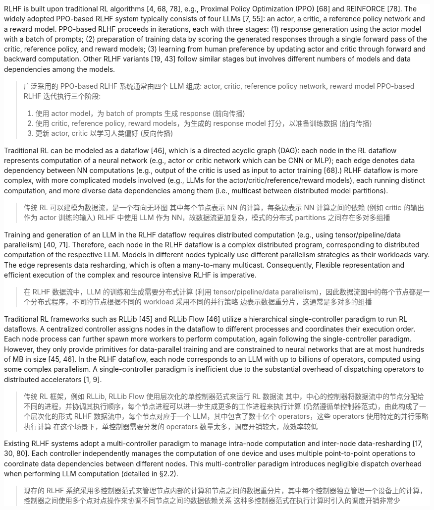 RLHF is built upon traditional RL algorithms [4, 68, 78], e.g., Proximal Policy Optimization (PPO) [68] and REINFORCE [78]. The widely adopted PPO-based RLHF system typically consists of four LLMs [7, 55]: an actor, a critic, a reference policy network and a reward model. PPO-based RLHF proceeds in iterations, each with three stages: (1) response generation using the actor model with a batch of prompts; (2) preparation of training data by scoring the generated responses through a single forward pass of the critic, reference policy, and reward models;  (3) learning from human preference by updating actor and critic through forward and backward computation. Other RLHF variants [19, 43] follow similar stages but involves different numbers of models and data dependencies among the models.
>  广泛采用的 PPO-based  RLHF 系统通常由四个 LLM 组成: actor, critic, reference policy network, reward model
>  PPO-based RLHF 迭代执行三个阶段:
>  1. 使用 actor model，为 batch of prompts 生成 response (前向传播)
>  2. 使用 critic, reference policy, reward models，为生成的 response model 打分，以准备训练数据 (前向传播)
>  3. 更新 actor, critic 以学习人类偏好 (反向传播)

Traditional RL can be modeled as a dataflow [46], which is a directed acyclic graph (DAG): each node in the RL dataflow represents computation of a neural network (e.g., actor or critic network which can be CNN or MLP); each edge denotes data dependency between NN computations (e.g., output of the critic is used as input to actor training [68].) RLHF dataflow is more complex, with more complicated models involved (e.g., LLMs for the actor/critic/reference/reward models), each running distinct computation, and more diverse data dependencies among them (i.e., multicast between distributed model partitions). 
>  传统 RL 可以建模为数据流，是一个有向无环图
>  其中每个节点表示 NN 的计算，每条边表示 NN 计算之间的依赖 (例如 critic 的输出作为 actor 训练的输入)
>  RLHF 中使用 LLM 作为 NN，故数据流更加复杂，模式的分布式 partitions 之间存在多对多组播

Training and generation of an LLM in the RLHF dataflow requires distributed computation (e.g., using tensor/pipeline/data parallelism) [40, 71]. Therefore, each node in the RLHF dataflow is a complex distributed program, corresponding to distributed computation of the respective LLM. Models in different nodes typically use different parallelism strategies as their workloads vary. The edge represents data resharding, which is often a many-to-many multicast. Consequently, Flexible representation and efficient execution of the complex and resource intensive RLHF is imperative.
>  在 RLHF 数据流中，LLM 的训练和生成需要分布式计算 (利用 tensor/pipeline/data parallelism)，因此数据流图中的每个节点都是一个分布式程序，不同的节点根据不同的 workload 采用不同的并行策略
>  边表示数据重分片，这通常是多对多的组播

Traditional RL frameworks such as RLLib [45] and RLLib Flow [46] utilize a hierarchical single-controller paradigm to run RL dataflows. A centralized controller assigns nodes in the dataflow to different processes and coordinates their execution order. Each node process can further spawn more workers to perform computation, again following the single-controller paradigm. However, they only provide primitives for data-parallel training and are constrained to neural networks that are at most hundreds of MB in size [45, 46]. In the RLHF dataflow, each node corresponds to an LLM with up to billions of operators, computed using some complex parallelism. A single-controller paradigm is inefficient due to the substantial overhead of dispatching operators to distributed accelerators [1, 9].
>  传统 RL 框架，例如 RLLib, RLLib Flow 使用层次化的单控制器范式来运行 RL 数据流
>  其中，中心的控制器将数据流中的节点分配给不同的进程，并协调其执行顺序，每个节点进程可以进一步生成更多的工作进程来执行计算 (仍然遵循单控制器范式)，由此构成了一个层次化的形式
>  RLHF 数据流中，每个节点对应于一个 LLM，其中包含了数十亿个 operators，这些 operators 使用特定的并行策略执行计算
>  在这个场景下，单控制器需要分发的 operators 数量太多，调度开销较大，故效率较低

Existing RLHF systems adopt a multi-controller paradigm to manage intra-node computation and inter-node data-resharding [17, 30, 80]. Each controller independently manages the computation of one device and uses multiple point-to-point operations to coordinate data dependencies between different nodes. This multi-controller paradigm introduces negligible dispatch overhead when performing LLM computation (detailed in §2.2).
>  现存的 RLHF 系统采用多控制器范式来管理节点内部的计算和节点之间的数据重分片，其中每个控制器独立管理一个设备上的计算，控制器之间使用多个点对点操作来协调不同节点之间的数据依赖关系
>  这种多控制器范式在执行计算时引入的调度开销非常少
